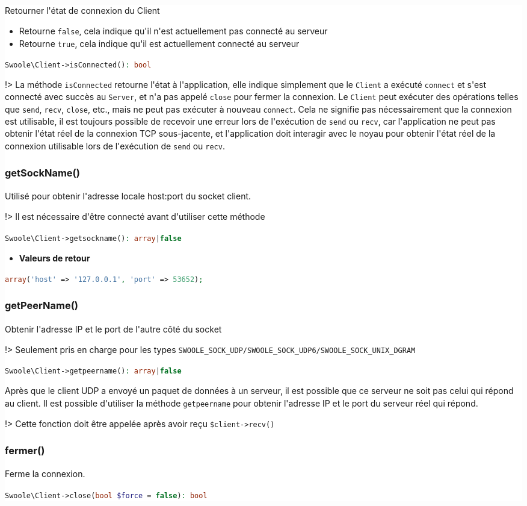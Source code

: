 Retourner l'état de connexion du Client

* Retourne `false`, cela indique qu'il n'est actuellement pas connecté au serveur
* Retourne `true`, cela indique qu'il est actuellement connecté au serveur

```php
Swoole\Client->isConnected(): bool
```

!> La méthode `isConnected` retourne l'état à l'application, elle indique simplement que le `Client` a exécuté `connect` et s'est connecté avec succès au `Server`, et n'a pas appelé `close` pour fermer la connexion. Le `Client` peut exécuter des opérations telles que `send`, `recv`, `close`, etc., mais ne peut pas exécuter à nouveau `connect`.
Cela ne signifie pas nécessairement que la connexion est utilisable, il est toujours possible de recevoir une erreur lors de l'exécution de `send` ou `recv`, car l'application ne peut pas obtenir l'état réel de la connexion TCP sous-jacente, et l'application doit interagir avec le noyau pour obtenir l'état réel de la connexion utilisable lors de l'exécution de `send` ou `recv`.


### getSockName()

Utilisé pour obtenir l'adresse locale host:port du socket client.

!> Il est nécessaire d'être connecté avant d'utiliser cette méthode

```php
Swoole\Client->getsockname(): array|false
```

* **Valeurs de retour**

```php
array('host' => '127.0.0.1', 'port' => 53652);
```


### getPeerName()

Obtenir l'adresse IP et le port de l'autre côté du socket

!> Seulement pris en charge pour les types `SWOOLE_SOCK_UDP/SWOOLE_SOCK_UDP6/SWOOLE_SOCK_UNIX_DGRAM`

```php
Swoole\Client->getpeername(): array|false
```

Après que le client UDP a envoyé un paquet de données à un serveur, il est possible que ce serveur ne soit pas celui qui répond au client. Il est possible d'utiliser la méthode `getpeername` pour obtenir l'adresse IP et le port du serveur réel qui répond.

!> Cette fonction doit être appelée après avoir reçu `$client->recv()`

### fermer()

Ferme la connexion.

```php
Swoole\Client->close(bool $force = false): bool
```
